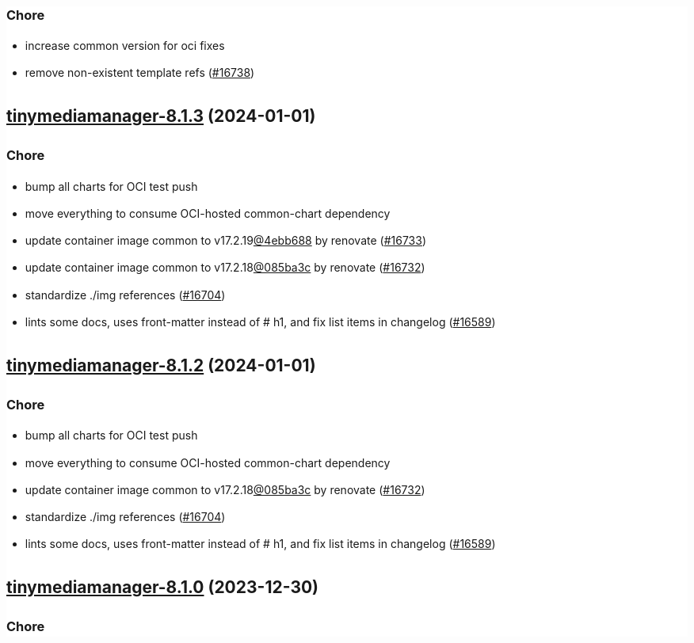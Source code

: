 ### Chore



- increase common version for oci fixes

- remove non-existent template refs ([#16738](https://github.com/truecharts/charts/issues/16738))


## [tinymediamanager-8.1.3](https://github.com/truecharts/charts/compare/tinymediamanager-8.1.0...tinymediamanager-8.1.3) (2024-01-01)

### Chore



- bump all charts for OCI test push

- move everything to consume OCI-hosted common-chart dependency

- update container image common to v17.2.19[@4ebb688](https://github.com/4ebb688) by renovate ([#16733](https://github.com/truecharts/charts/issues/16733))

- update container image common to v17.2.18[@085ba3c](https://github.com/085ba3c) by renovate ([#16732](https://github.com/truecharts/charts/issues/16732))

- standardize ./img references ([#16704](https://github.com/truecharts/charts/issues/16704))

- lints some docs, uses front-matter instead of # h1, and fix list items in changelog ([#16589](https://github.com/truecharts/charts/issues/16589))


## [tinymediamanager-8.1.2](https://github.com/truecharts/charts/compare/tinymediamanager-8.1.0...tinymediamanager-8.1.2) (2024-01-01)

### Chore



- bump all charts for OCI test push

- move everything to consume OCI-hosted common-chart dependency

- update container image common to v17.2.18[@085ba3c](https://github.com/085ba3c) by renovate ([#16732](https://github.com/truecharts/charts/issues/16732))

- standardize ./img references ([#16704](https://github.com/truecharts/charts/issues/16704))

- lints some docs, uses front-matter instead of # h1, and fix list items in changelog ([#16589](https://github.com/truecharts/charts/issues/16589))
## [tinymediamanager-8.1.0](https://github.com/truecharts/charts/compare/tinymediamanager-8.0.1...tinymediamanager-8.1.0) (2023-12-30)

### Chore
